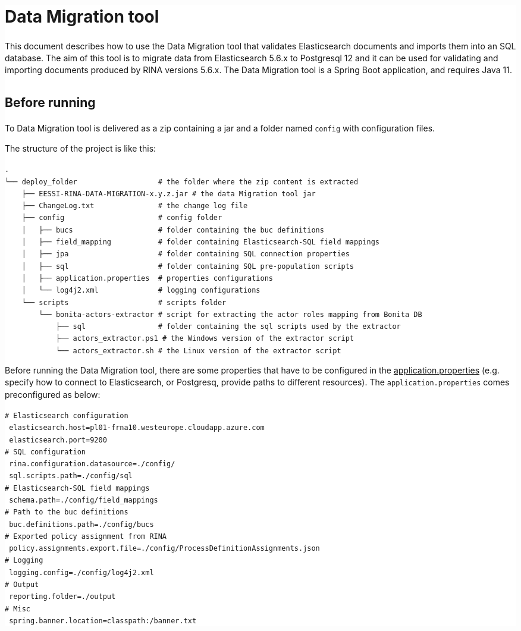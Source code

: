 # Data Migration tool
This document describes how to use the Data Migration tool that validates Elasticsearch documents and imports them into an SQL database. The aim of this tool is to migrate data from Elasticsearch 5.6.x to Postgresql 12 and it can be used for validating and importing documents produced by RINA versions 5.6.x. The Data Migration tool is a Spring Boot application, and requires Java 11.

## Before running
To Data Migration tool is delivered as a zip containing a jar and a folder named `config` with configuration files.

The structure of the project is like this:

```
.
└── deploy_folder                   # the folder where the zip content is extracted
    ├── EESSI-RINA-DATA-MIGRATION-x.y.z.jar # the data Migration tool jar
    ├── ChangeLog.txt               # the change log file
    ├── config                      # config folder
    │   ├── bucs                    # folder containing the buc definitions
    │   ├── field_mapping           # folder containing Elasticsearch-SQL field mappings
    │   ├── jpa                     # folder containing SQL connection properties
    │   ├── sql                     # folder containing SQL pre-population scripts
    │   ├── application.properties  # properties configurations
    │   └── log4j2.xml              # logging configurations
    └── scripts                     # scripts folder
        └── bonita-actors-extractor # script for extracting the actor roles mapping from Bonita DB
            ├── sql                 # folder containing the sql scripts used by the extractor
            ├── actors_extractor.ps1 # the Windows version of the extractor script
            └── actors_extractor.sh # the Linux version of the extractor script
```

Before running the Data Migration tool, there are some properties that have to be configured in the [application.properties](../application/src/main/resources/application.properties) (e.g. specify how to connect to Elasticsearch, or Postgresq, provide paths to different resources). The `application.properties` comes preconfigured as below: 

``` 
# Elasticsearch configuration
 elasticsearch.host=pl01-frna10.westeurope.cloudapp.azure.com
 elasticsearch.port=9200
# SQL configuration
 rina.configuration.datasource=./config/
 sql.scripts.path=./config/sql
# Elasticsearch-SQL field mappings
 schema.path=./config/field_mappings
# Path to the buc definitions
 buc.definitions.path=./config/bucs
# Exported policy assignment from RINA
 policy.assignments.export.file=./config/ProcessDefinitionAssignments.json
# Logging
 logging.config=./config/log4j2.xml
# Output
 reporting.folder=./output
# Misc
 spring.banner.location=classpath:/banner.txt
```  
